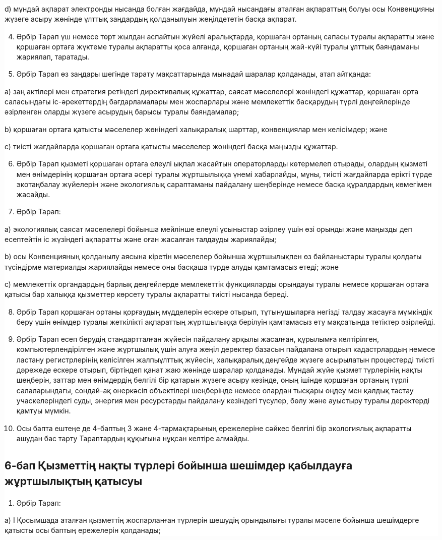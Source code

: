 d) мұндай ақпарат электронды нысанда болған жағдайда, мұндай нысандағы аталған ақпараттың болуы осы Конвенцияны жүзеге асыру жөнiнде ұлттық заңдардың қолданылуын жеңiлдететiн басқа ақпарат.

4. Әрбiр Тарап үш немесе төрт жылдан аспайтын жүйелi аралықтарда, қоршаған ортаның сапасы туралы ақпаратты және қоршаған ортаға жүктеме туралы ақпаратты қоса алғанда, қоршаған ортаның жай-күйi туралы ұлттық баяндаманы жариялап, таратады.

5. Әрбiр Тарап өз заңдары шегiнде тарату мақсаттарында мынадай шаралар қолданады, атап айтқанда:

а) заң актiлерi мен стратегия ретiндегi директивалық құжаттар, саясат мәселелерi жөнiндегi құжаттар, қоршаған орта саласындағы iс-әрекеттердің бағдарламалары мен жоспарлары және мемлекеттiк басқарудың түрлi деңгейлерiнде әзiрленген оларды жүзеге асырудың барысы туралы баяндамалар;

b) қоршаған ортаға қатысты мәселелер жөнiндегi халықаралық шарттар, конвенциялар мен келiсiмдер; және

с) тиiстi жағдайларда қоршаған ортаға қатысты мәселелер жөнiндегi басқа маңызды құжаттар.

6. Әрбiр Тарап қызметi қоршаған ортаға елеулi ықпал жасайтын операторларды көтермелеп отырады, олардың қызметi мен өнiмдерiнiң қоршаған ортаға әсерi туралы жұртшылыққа үнемi хабарлайды, мұны, тиiстi жағдайларда ерiктi түрде экотаңбалау жүйелерiн және экологиялық сараптаманы пайдалану шеңберiнде немесе басқа құралдардың көмегiмен жасайды.

7. Әрбiр Тарап:

а) экологиялық саясат мәселелерi бойынша мейлiнше елеулi ұсыныстар әзiрлеу үшiн өзi орынды және маңызды деп есептейтiн iс жүзiндегi ақпаратты және оған жасалған талдауды жариялайды;

b) осы Конвенцияның қолданылу аясына кiретiн мәселелер бойынша жұртшылықпен өз байланыстары туралы қолдағы түсiндiрме материалды жариялайды немесе оны басқаша түрде алуды қамтамасыз етедi; және

с) мемлекеттiк органдардың барлық деңгейлерде мемлекеттiк функцияларды орындауы туралы немесе қоршаған ортаға қатысы бар халыққа қызметтер көрсету туралы ақпаратты тиiстi нысанда бередi.

8. Әрбiр Тарап қоршаған ортаны қорғаудың мүдделерiн ескере отырып, тұтынушыларға негіздi талдау жасауға мүмкiндiк беру үшiн өнiмдер туралы жеткiлiктi ақпараттың жұртшылыққа берiлуiн қамтамасыз ету мақсатында тетiктер әзiрлейдi.

9. Әрбiр Тарап есеп берудің стандартталған жүйесiн пайдалану арқылы жасалған, құрылымға келтiрiлген, компьютерлендiрiлген және жұртшылық үшiн алуға жеңiл деректер базасын пайдалана отырып кадастрлардың немесе ластану регистрлерінің келiсілген жалпыұлттық жүйесiн, халықаралық деңгейде жүзеге асырылатын процестердi тиiстi дәрежеде ескере отырып, бiртiндеп қанат жаю жөнiнде шаралар қолданады. Мұндай жүйе қызмет түрлерiнің нақты шеңберiн, заттар мен өнiмдердің белгiлi бiр қатарын жүзеге асыру кезiнде, оның iшiнде қоршаған ортаның түрлi салаларындағы, сондай-ақ өнеркәсiп объектiлерi шеңберiнде немесе олардан тысқары өңдеу мен қалдық тастау учаскелерiндегi суды, энергия мен ресурстарды пайдалану кезiндегі түсулер, бөлу және ауыстыру туралы деректердi қамтуы мүмкiн.

10. Осы бапта ештеңе де 4-баптың 3 және 4-тармақтарының ережелерiне сәйкес белгiлi бiр экологиялық ақпаратты ашудан бас тарту Тараптардың құқығына нұқсан келтiре алмайды.

## 6-бап Қызметтің нақты түрлері бойынша шешімдер қабылдауға жұртшылықтың қатысуы

1. Әрбiр Тарап:

а) І Қосымшада аталған қызметтiң жоспарланған түрлерiн шешудiң орындылығы туралы мәселе бойынша шешiмдерге қатысты осы баптың ережелерiн қолданады;
